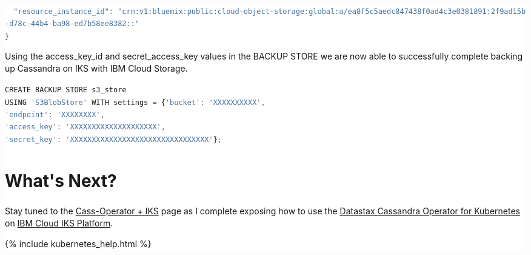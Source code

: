 ```js
  "resource_instance_id": "crn:v1:bluemix:public:cloud-object-storage:global:a/ea8f5c5aedc847438f0ad4c3e0381891:2f9ad15b-d78c-44b4-ba98-ed7b58ee8382::"
}
```
Using the access_key_id and secret_access_key values in the BACKUP STORE we are now able to successfully complete backing up Cassandra on IKS with IBM Cloud Storage.

```js
CREATE BACKUP STORE s3_store
USING 'S3BlobStore' WITH settings = {'bucket': 'XXXXXXXXXX',
'endpoint': 'XXXXXXXX',
'access_key': 'XXXXXXXXXXXXXXXXXXXX',
'secret_key': 'XXXXXXXXXXXXXXXXXXXXXXXXXXXXXXXX'};
```

# What's Next?

Stay tuned to the [Cass-Operator + IKS](/kubernetes/cass-operator/iks/) page as I complete exposing how to use the [Datastax Cassandra Operator for Kubernetes](https://docs.datastax.com/en/cass-operator/doc/cass-operator/cassOperatorTOC.html) on [IBM Cloud IKS Platform](https://cloud.ibm.com/kubernetes/). 

{% include kubernetes_help.html %}